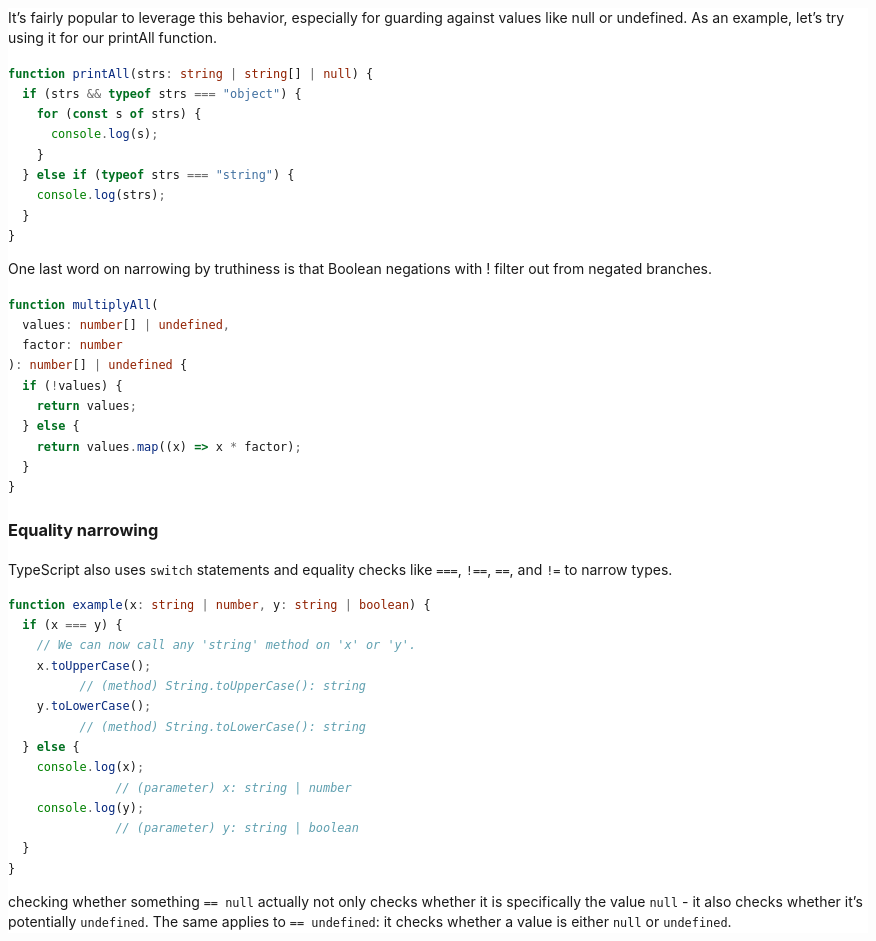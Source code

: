 It’s fairly popular to leverage this behavior, especially for guarding against values like null or undefined. As an example, let’s try using it for our printAll function.

```ts
function printAll(strs: string | string[] | null) {
  if (strs && typeof strs === "object") {
    for (const s of strs) {
      console.log(s);
    }
  } else if (typeof strs === "string") {
    console.log(strs);
  }
}
```
One last word on narrowing by truthiness is that Boolean negations with ! filter out from negated branches.
```ts
function multiplyAll(
  values: number[] | undefined,
  factor: number
): number[] | undefined {
  if (!values) {
    return values;
  } else {
    return values.map((x) => x * factor);
  }
}
```

### Equality narrowing
TypeScript also uses `switch` statements and equality checks like `===`, `!==`, `==`, and `!=` to narrow types. 
```ts
function example(x: string | number, y: string | boolean) {
  if (x === y) {
    // We can now call any 'string' method on 'x' or 'y'.
    x.toUpperCase();
          // (method) String.toUpperCase(): string
    y.toLowerCase();
          // (method) String.toLowerCase(): string
  } else {
    console.log(x);
               // (parameter) x: string | number
    console.log(y);
               // (parameter) y: string | boolean
  }
}
```

checking whether something `== null` actually not only checks whether it is specifically the value `null` - it also checks whether it’s potentially `undefined`. The same applies to `== undefined`: it checks whether a value is either `null` or `undefined`.
